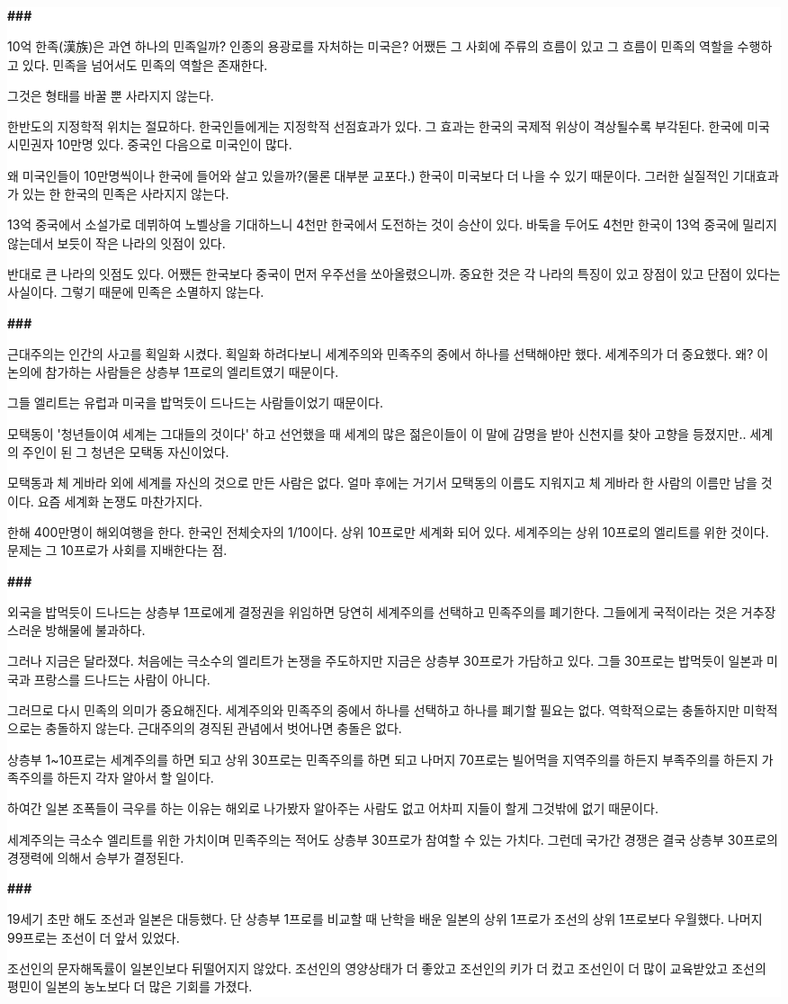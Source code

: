 **###**

10억 한족(漢族)은 과연 하나의 민족일까? 인종의 용광로를 자처하는 미국은? 어쨌든 그 사회에 주류의 흐름이 있고 그 흐름이 민족의 역할을 수행하고 있다. 민족을 넘어서도 민족의 역할은 존재한다. 

그것은 형태를 바꿀 뿐 사라지지 않는다. 

한반도의 지정학적 위치는 절묘하다. 한국인들에게는 지정학적 선점효과가 있다. 그 효과는 한국의 국제적 위상이 격상될수록 부각된다. 한국에 미국 시민권자 10만명 있다. 중국인 다음으로 미국인이 많다. 

왜 미국인들이 10만명씩이나 한국에 들어와 살고 있을까?(물론 대부분 교포다.) 한국이 미국보다 더 나을 수 있기 때문이다. 그러한 실질적인 기대효과가 있는 한 한국의 민족은 사라지지 않는다. 

13억 중국에서 소설가로 데뷔하여 노벨상을 기대하느니 4천만 한국에서 도전하는 것이 승산이 있다. 바둑을 두어도 4천만 한국이 13억 중국에 밀리지 않는데서 보듯이 작은 나라의 잇점이 있다. 

반대로 큰 나라의 잇점도 있다. 어쨌든 한국보다 중국이 먼저 우주선을 쏘아올렸으니까. 중요한 것은 각 나라의 특징이 있고 장점이 있고 단점이 있다는 사실이다. 그렇기 때문에 민족은 소멸하지 않는다. 

**###**

근대주의는 인간의 사고를 획일화 시켰다. 획일화 하려다보니 세계주의와 민족주의 중에서 하나를 선택해야만 했다. 세계주의가 더 중요했다. 왜? 이 논의에 참가하는 사람들은 상층부 1프로의 엘리트였기 때문이다. 

그들 엘리트는 유럽과 미국을 밥먹듯이 드나드는 사람들이었기 때문이다. 

모택동이 '청년들이여 세계는 그대들의 것이다' 하고 선언했을 때 세계의 많은 젊은이들이 이 말에 감명을 받아 신천지를 찾아 고향을 등졌지만.. 세계의 주인이 된 그 청년은 모택동 자신이었다. 

모택동과 체 게바라 외에 세계를 자신의 것으로 만든 사람은 없다. 얼마 후에는 거기서 모택동의 이름도 지워지고 체 게바라 한 사람의 이름만 남을 것이다. 요즘 세계화 논쟁도 마찬가지다. 

한해 400만명이 해외여행을 한다. 한국인 전체숫자의 1/10이다. 상위 10프로만 세계화 되어 있다. 세계주의는 상위 10프로의 엘리트를 위한 것이다. 문제는 그 10프로가 사회를 지배한다는 점. 

**###**

외국을 밥먹듯이 드나드는 상층부 1프로에게 결정권을 위임하면 당연히 세계주의를 선택하고 민족주의를 폐기한다. 그들에게 국적이라는 것은 거추장스러운 방해물에 불과하다. 

그러나 지금은 달라졌다. 처음에는 극소수의 엘리트가 논쟁을 주도하지만 지금은 상층부 30프로가 가담하고 있다. 그들 30프로는 밥먹듯이 일본과 미국과 프랑스를 드나드는 사람이 아니다. 

그러므로 다시 민족의 의미가 중요해진다. 세계주의와 민족주의 중에서 하나를 선택하고 하나를 폐기할 필요는 없다. 역학적으로는 충돌하지만 미학적으로는 충돌하지 않는다. 근대주의의 경직된 관념에서 벗어나면 충돌은 없다. 

상층부 1~10프로는 세계주의를 하면 되고 상위 30프로는 민족주의를 하면 되고 나머지 70프로는 빌어먹을 지역주의를 하든지 부족주의를 하든지 가족주의를 하든지 각자 알아서 할 일이다. 

하여간 일본 조폭들이 극우를 하는 이유는 해외로 나가봤자 알아주는 사람도 없고 어차피 지들이 할게 그것밖에 없기 때문이다. 

세계주의는 극소수 엘리트를 위한 가치이며 민족주의는 적어도 상층부 30프로가 참여할 수 있는 가치다. 그런데 국가간 경쟁은 결국 상층부 30프로의 경쟁력에 의해서 승부가 결정된다. 

**###**

19세기 초만 해도 조선과 일본은 대등했다. 단 상층부 1프로를 비교할 때 난학을 배운 일본의 상위 1프로가 조선의 상위 1프로보다 우월했다. 나머지 99프로는 조선이 더 앞서 있었다. 

조선인의 문자해독률이 일본인보다 뒤떨어지지 않았다. 조선인의 영양상태가 더 좋았고 조선인의 키가 더 컸고 조선인이 더 많이 교육받았고 조선의 평민이 일본의 농노보다 더 많은 기회를 가졌다. 
